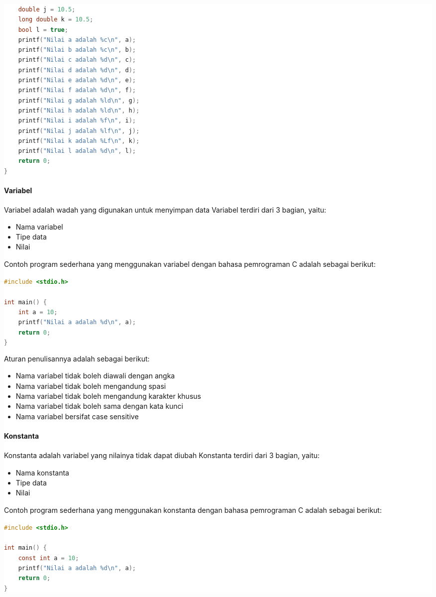 ```c
    double j = 10.5;
    long double k = 10.5;
    bool l = true;
    printf("Nilai a adalah %c\n", a);
    printf("Nilai b adalah %c\n", b);
    printf("Nilai c adalah %d\n", c);
    printf("Nilai d adalah %d\n", d);
    printf("Nilai e adalah %d\n", e);
    printf("Nilai f adalah %d\n", f);
    printf("Nilai g adalah %ld\n", g);
    printf("Nilai h adalah %ld\n", h);
    printf("Nilai i adalah %f\n", i);
    printf("Nilai j adalah %lf\n", j);
    printf("Nilai k adalah %Lf\n", k);
    printf("Nilai l adalah %d\n", l);
    return 0;
}
```
#### Variabel
Variabel adalah wadah yang digunakan untuk menyimpan data 
Variabel terdiri dari 3 bagian, yaitu:
  * Nama variabel
  * Tipe data
  * Nilai

Contoh program sederhana yang menggunakan variabel dengan bahasa pemrograman C adalah sebagai berikut:
```c
#include <stdio.h>

int main() {
    int a = 10;
    printf("Nilai a adalah %d\n", a);
    return 0;
}
```

Aturan penulisannya adalah sebagai berikut:
  * Nama variabel tidak boleh diawali dengan angka
  * Nama variabel tidak boleh mengandung spasi
  * Nama variabel tidak boleh mengandung karakter khusus
  * Nama variabel tidak boleh sama dengan kata kunci
  * Nama variabel bersifat case sensitive

#### Konstanta
Konstanta adalah variabel yang nilainya tidak dapat diubah
Konstanta terdiri dari 3 bagian, yaitu:
  * Nama konstanta
  * Tipe data
  * Nilai

Contoh program sederhana yang menggunakan konstanta dengan bahasa pemrograman C adalah sebagai berikut:
```c
#include <stdio.h>

int main() {
    const int a = 10;
    printf("Nilai a adalah %d\n", a);
    return 0;
}
```
